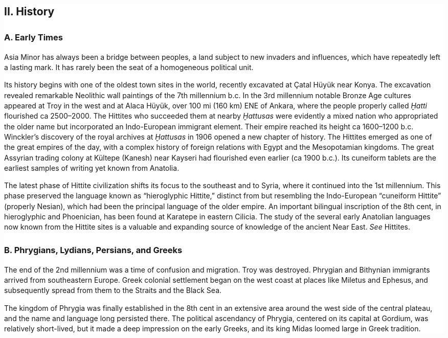 II. History
-----------

### A. Early Times ###

Asia Minor has always been a bridge between peoples,
a land subject to new invaders and influences, which have repeatedly
left a lasting mark. It has rarely been the seat of a homogeneous
political unit.

Its history begins with one of the oldest town sites in the world,
recently excavated at Çatal Hüyük near Konya. The excavation revealed
remarkable Neolithic wall paintings of the 7th millennium b.c. In the
3rd millennium notable Bronze Age cultures appeared at Troy in the west
and at Alaca Hüyük, over 100 mi (160 km) ENE of Ankara, where the people
properly called *Ḫatti* flourished ca 2500–2000. The Hittites who
succeeded them at nearby *Ḫattusas* were evidently a mixed nation who
appropriated the older name but incorporated an Indo-European immigrant
element. Their empire reached its height ca 1600–1200 b.c. Winckler’s
discovery of the royal archives at *Ḫattusas* in 1906 opened a new
chapter of history. The Hittites emerged as one of the great empires of
the day, with a complex history of foreign relations with Egypt and the
Mesopotamian kingdoms. The great Assyrian trading colony at Kültepe
(Kanesh) near Kayseri had flourished even earlier (ca 1900 b.c.). Its
cuneiform tablets are the earliest samples of writing yet known from
Anatolia.

The latest phase of Hittite civilization shifts its focus to the
southeast and to Syria, where it continued into the 1st millennium. This
phase preserved the language known as “hieroglyphic Hittite,” distinct
from but resembling the Indo-European “cuneiform Hittite” (properly
Nesian), which had been the principal language of the older empire. An
important bilingual inscription of the 8th cent, in hieroglyphic and
Phoenician, has been found at Karatepe in eastern Cilicia. The study of
the several early Anatolian languages now known from the Hittite sites
is a valuable and expanding source of knowledge of the ancient Near
East. *See* Hittites.

### B. Phrygians, Lydians, Persians, and Greeks ###

The end of the 2nd
millennium was a time of confusion and migration. Troy was destroyed.
Phrygian and Bithynian immigrants arrived from southeastern Europe.
Greek colonial settlement began on the west coast at places like Miletus
and Ephesus, and subsequently spread from them to the Straits and the
Black Sea.

The kingdom of Phrygia was finally established in the 8th cent in an
extensive area around the west side of the central plateau, and the name
and language long persisted there. The political ascendancy of Phrygia,
centered on its capital at Gordium, was relatively short-lived, but it
made a deep impression on the early Greeks, and its king Midas loomed
large in Greek tradition.
